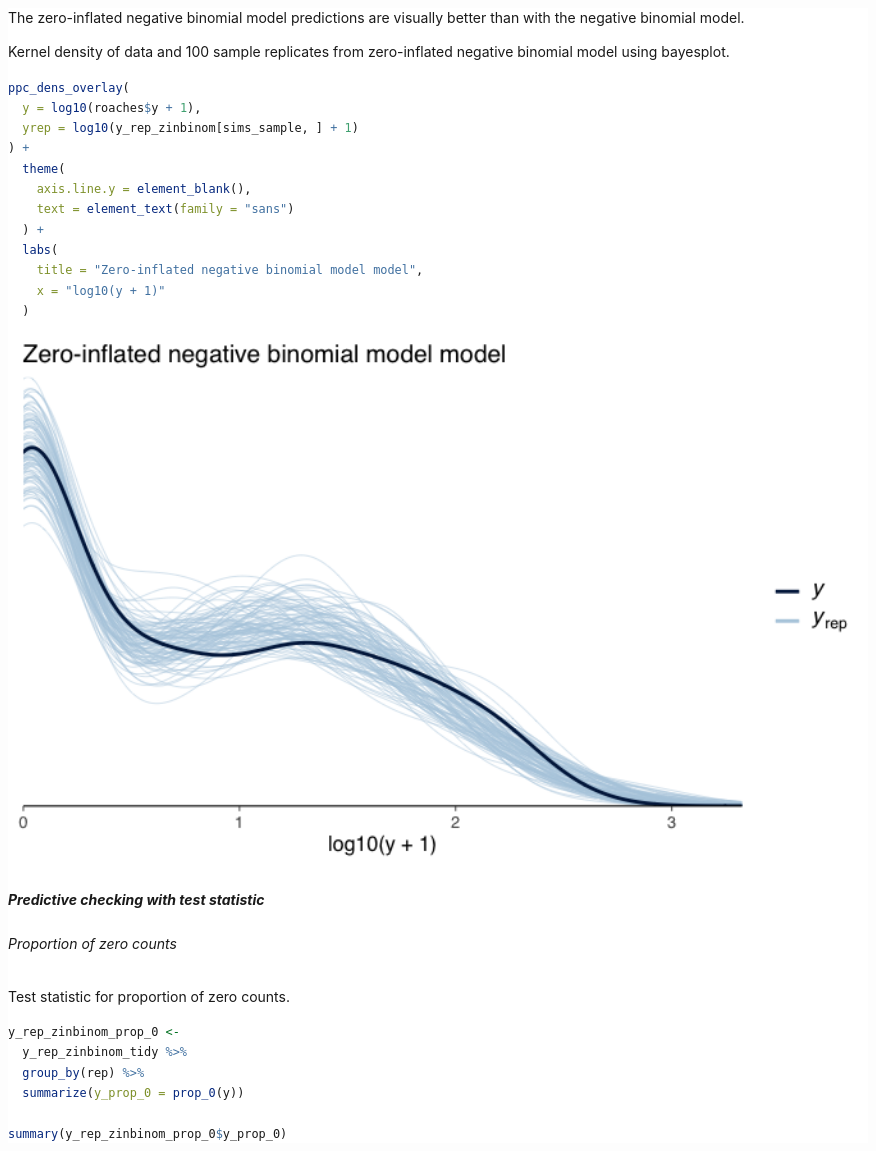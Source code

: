 The zero-inflated negative binomial model predictions are visually
better than with the negative binomial model.

Kernel density of data and 100 sample replicates from zero-inflated
negative binomial model using bayesplot.

``` r
ppc_dens_overlay(
  y = log10(roaches$y + 1),
  yrep = log10(y_rep_zinbinom[sims_sample, ] + 1)
) +
  theme(
    axis.line.y = element_blank(),
    text = element_text(family = "sans")
  ) +
  labs(
    title = "Zero-inflated negative binomial model model",
    x = "log10(y + 1)"
  )
```

<img src="roaches_tv_files/figure-gfm/unnamed-chunk-32-1.png" width="100%" />

##### Predictive checking with test statistic

###### Proportion of zero counts

Test statistic for proportion of zero counts.

``` r
y_rep_zinbinom_prop_0 <- 
  y_rep_zinbinom_tidy %>% 
  group_by(rep) %>% 
  summarize(y_prop_0 = prop_0(y))

summary(y_rep_zinbinom_prop_0$y_prop_0)
```
